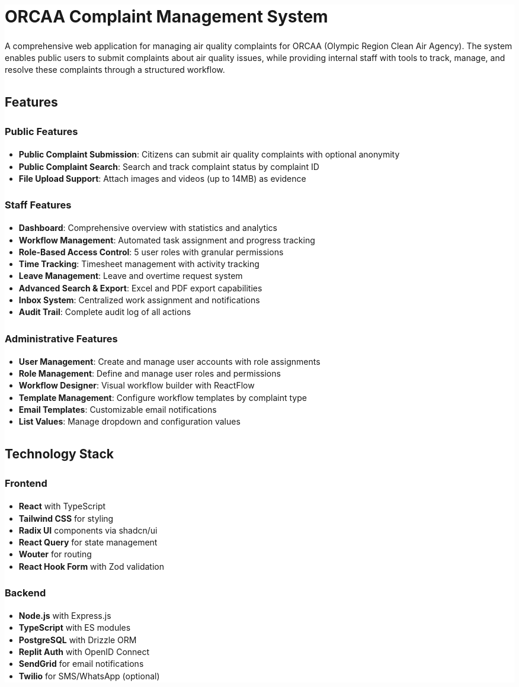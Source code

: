 # ORCAA Complaint Management System

A comprehensive web application for managing air quality complaints for ORCAA (Olympic Region Clean Air Agency). The system enables public users to submit complaints about air quality issues, while providing internal staff with tools to track, manage, and resolve these complaints through a structured workflow.

## Features

### Public Features
- **Public Complaint Submission**: Citizens can submit air quality complaints with optional anonymity
- **Public Complaint Search**: Search and track complaint status by complaint ID
- **File Upload Support**: Attach images and videos (up to 14MB) as evidence

### Staff Features
- **Dashboard**: Comprehensive overview with statistics and analytics
- **Workflow Management**: Automated task assignment and progress tracking
- **Role-Based Access Control**: 5 user roles with granular permissions
- **Time Tracking**: Timesheet management with activity tracking
- **Leave Management**: Leave and overtime request system
- **Advanced Search & Export**: Excel and PDF export capabilities
- **Inbox System**: Centralized work assignment and notifications
- **Audit Trail**: Complete audit log of all actions

### Administrative Features
- **User Management**: Create and manage user accounts with role assignments
- **Role Management**: Define and manage user roles and permissions
- **Workflow Designer**: Visual workflow builder with ReactFlow
- **Template Management**: Configure workflow templates by complaint type
- **Email Templates**: Customizable email notifications
- **List Values**: Manage dropdown and configuration values

## Technology Stack

### Frontend
- **React** with TypeScript
- **Tailwind CSS** for styling
- **Radix UI** components via shadcn/ui
- **React Query** for state management
- **Wouter** for routing
- **React Hook Form** with Zod validation

### Backend
- **Node.js** with Express.js
- **TypeScript** with ES modules
- **PostgreSQL** with Drizzle ORM
- **Replit Auth** with OpenID Connect
- **SendGrid** for email notifications
- **Twilio** for SMS/WhatsApp (optional)

